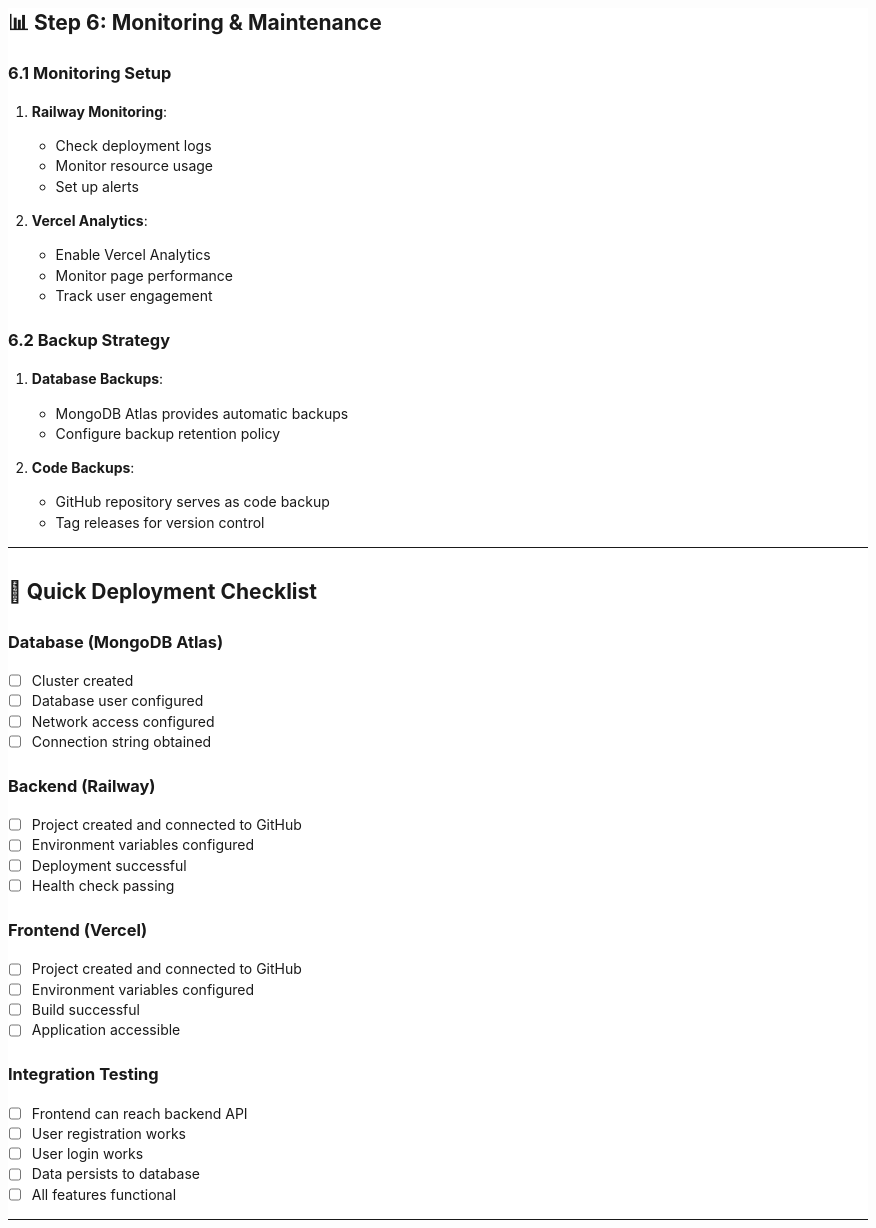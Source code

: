 
## 📊 **Step 6: Monitoring & Maintenance**

### **6.1 Monitoring Setup**
1. **Railway Monitoring**:
   - Check deployment logs
   - Monitor resource usage
   - Set up alerts

2. **Vercel Analytics**:
   - Enable Vercel Analytics
   - Monitor page performance
   - Track user engagement

### **6.2 Backup Strategy**
1. **Database Backups**:
   - MongoDB Atlas provides automatic backups
   - Configure backup retention policy

2. **Code Backups**:
   - GitHub repository serves as code backup
   - Tag releases for version control

---

## 🎯 **Quick Deployment Checklist**

### **Database (MongoDB Atlas)**
- [ ] Cluster created
- [ ] Database user configured
- [ ] Network access configured
- [ ] Connection string obtained

### **Backend (Railway)**
- [ ] Project created and connected to GitHub
- [ ] Environment variables configured
- [ ] Deployment successful
- [ ] Health check passing

### **Frontend (Vercel)**
- [ ] Project created and connected to GitHub
- [ ] Environment variables configured
- [ ] Build successful
- [ ] Application accessible

### **Integration Testing**
- [ ] Frontend can reach backend API
- [ ] User registration works
- [ ] User login works
- [ ] Data persists to database
- [ ] All features functional

---